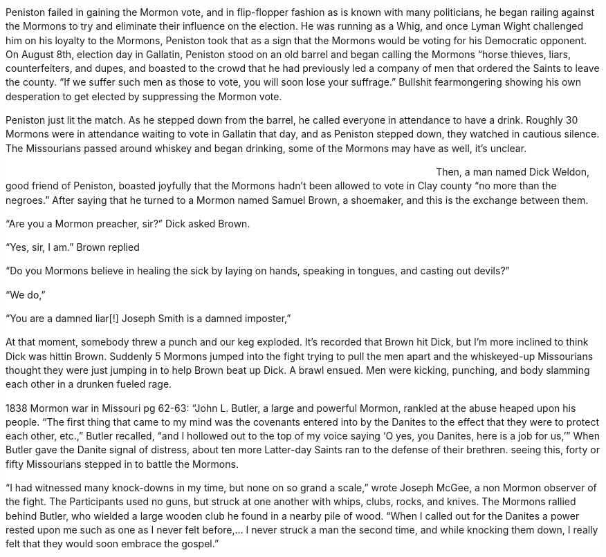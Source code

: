 Peniston failed in gaining the Mormon vote, and in flip-flopper fashion
as is known with many politicians, he began railing against the Mormons
to try and eliminate their influence on the election. He was running as
a Whig, and once Lyman Wight challenged him on his loyalty to the
Mormons, Peniston took that as a sign that the Mormons would be voting
for his Democratic opponent. On August 8th, election day in Gallatin,
Peniston stood on an old barrel and began calling the Mormons “horse
thieves, liars, counterfeiters, and dupes, and boasted to the crowd that
he had previously led a company of men that ordered the Saints to leave
the county. “If we suffer such men as those to vote, you will soon lose
your suffrage.” Bullshit fearmongering showing his own desperation to
get elected by suppressing the Mormon vote.

Peniston just lit the match. As he stepped down from the barrel, he
called everyone in attendance to have a drink. Roughly 30 Mormons were
in attendance waiting to vote in Gallatin that day, and as Peniston
stepped down, they watched in cautious silence. The Missourians passed
around whiskey and began drinking, some of the Mormons may have as well,
it’s unclear.

                                                                                                                                                              Then,
a man named Dick Weldon, good friend of Peniston, boasted joyfully that
the Mormons hadn’t been allowed to vote in Clay county “no more than the
negroes.” After saying that he turned to a Mormon named Samuel Brown, a
shoemaker, and this is the exchange between them.

“Are you a Mormon preacher, sir?” Dick asked Brown.

“Yes, sir, I am.” Brown replied

“Do you Mormons believe in healing the sick by laying on hands, speaking
in tongues, and casting out devils?”

“We do,”

“You are a damned liar\[\!\] Joseph Smith is a damned imposter,”

At that moment, somebody threw a punch and our keg exploded. It’s
recorded that Brown hit Dick, but I’m more inclined to think Dick was
hittin Brown. Suddenly 5 Mormons jumped into the fight trying to pull
the men apart and the whiskeyed-up Missourians thought they were just
jumping in to help Brown beat up Dick. A brawl ensued. Men were kicking,
punching, and body slamming each other in a drunken fueled rage.

1838 Mormon war in Missouri pg 62-63: “John L. Butler, a large and
powerful Mormon, rankled at the abuse heaped upon his people. “The first
thing that came to my mind was the covenants entered into by the Danites
to the effect that they were to protect each other, etc.,” Butler
recalled, “and I hollowed out to the top of my voice saying ‘O yes, you
Danites, here is a job for us,’” When Butler gave the Danite signal of
distress, about ten more Latter-day Saints ran to the defense of their
brethren. seeing this, forty or fifty Missourians stepped in to battle
the Mormons.

“I had witnessed many knock-downs in my time, but none on so grand a
scale,” wrote Joseph McGee, a non Mormon observer of the fight. The
Participants used no guns, but struck at one another with whips, clubs,
rocks, and knives. The Mormons rallied behind Butler, who wielded a
large wooden club he found in a nearby pile of wood. “When I called out
for the Danites a power rested upon me such as one as I never felt
before,... I never struck a man the second time, and while knocking them
down, I really felt that they would soon embrace the gospel.”
